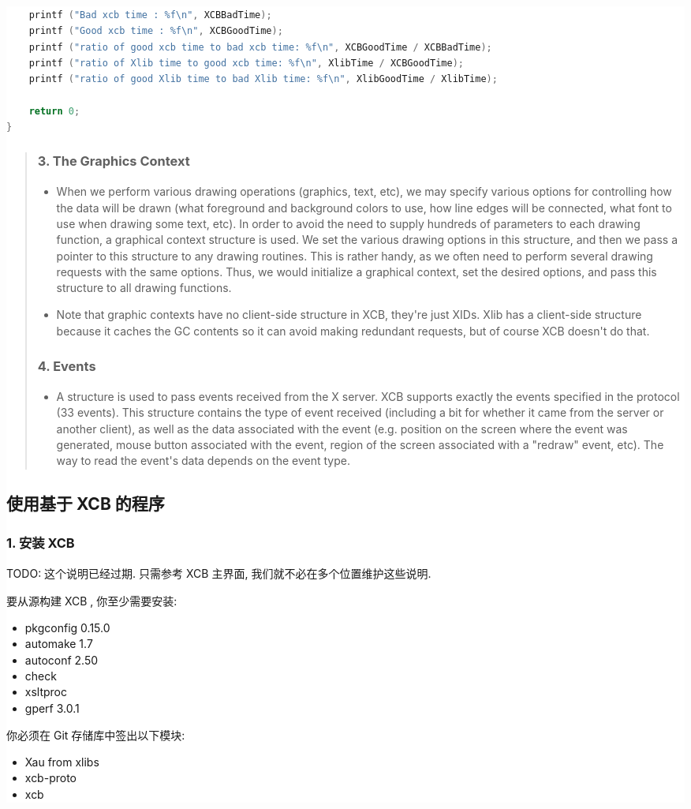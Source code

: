 ```C
    printf ("Bad xcb time : %f\n", XCBBadTime);
    printf ("Good xcb time : %f\n", XCBGoodTime);
    printf ("ratio of good xcb time to bad xcb time: %f\n", XCBGoodTime / XCBBadTime);
    printf ("ratio of Xlib time to good xcb time: %f\n", XlibTime / XCBGoodTime);
    printf ("ratio of good Xlib time to bad Xlib time: %f\n", XlibGoodTime / XlibTime);

    return 0;
}    
```



> ### 3. The Graphics Context
> 
> * When we perform various drawing operations (graphics, text, etc), we may specify various options for controlling how the data will be drawn (what foreground and background colors to use, how line edges will be connected, what font to use when drawing some text, etc). In order to avoid the need to supply hundreds of parameters to each drawing function, a graphical context structure is used. We set the various drawing options in this structure, and then we pass a pointer to this structure to any drawing routines. This is rather handy, as we often need to perform several drawing requests with the same options. Thus, we would initialize a graphical context, set the desired options, and pass this structure to all drawing functions.
>
> * Note that graphic contexts have no client-side structure in XCB, they're just XIDs. Xlib has a client-side structure because it caches the GC contents so it can avoid making redundant requests, but of course XCB doesn't do that.
>
> ### 4. Events
>
> * A structure is used to pass events received from the X server. XCB supports exactly the events specified in the protocol (33 events). This structure contains the type of event received (including a bit for whether it came from the server or another client), as well as the data associated with the event (e.g. position on the screen where the event was generated, mouse button associated with the event, region of the screen associated with a "redraw" event, etc). The way to read the event's data depends on the event type.

## 使用基于 XCB 的程序

### 1. 安装 XCB

TODO: 这个说明已经过期. 只需参考 XCB 主界面, 我们就不必在多个位置维护这些说明.

要从源构建 XCB , 你至少需要安装:
- pkgconfig 0.15.0
- automake 1.7
- autoconf 2.50
- check
- xsltproc
- gperf 3.0.1

你必须在 Git 存储库中签出以下模块:
- Xau from xlibs
- xcb-proto
- xcb
